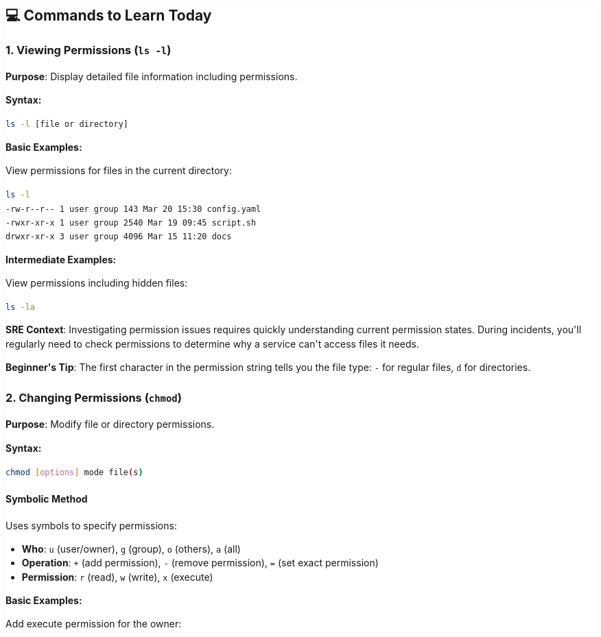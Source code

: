 ## 💻 **Commands to Learn Today**

### **1. Viewing Permissions (`ls -l`)**

**Purpose**: Display detailed file information including permissions.

**Syntax:**

```bash
ls -l [file or directory]
```

**Basic Examples:**

View permissions for files in the current directory:

```bash
ls -l
-rw-r--r-- 1 user group 143 Mar 20 15:30 config.yaml
-rwxr-xr-x 1 user group 2540 Mar 19 09:45 script.sh
drwxr-xr-x 3 user group 4096 Mar 15 11:20 docs
```

**Intermediate Examples:**

View permissions including hidden files:

```bash
ls -la
```

**SRE Context**: Investigating permission issues requires quickly understanding current permission states. During incidents, you'll regularly need to check permissions to determine why a service can't access files it needs.

**Beginner's Tip**: The first character in the permission string tells you the file type: `-` for regular files, `d` for directories.

### **2. Changing Permissions (`chmod`)**

**Purpose**: Modify file or directory permissions.

**Syntax:**

```bash
chmod [options] mode file(s)
```

#### **Symbolic Method**

Uses symbols to specify permissions:

- **Who**: `u` (user/owner), `g` (group), `o` (others), `a` (all)
- **Operation**: `+` (add permission), `-` (remove permission), `=` (set exact permission)
- **Permission**: `r` (read), `w` (write), `x` (execute)

**Basic Examples:**

Add execute permission for the owner:

